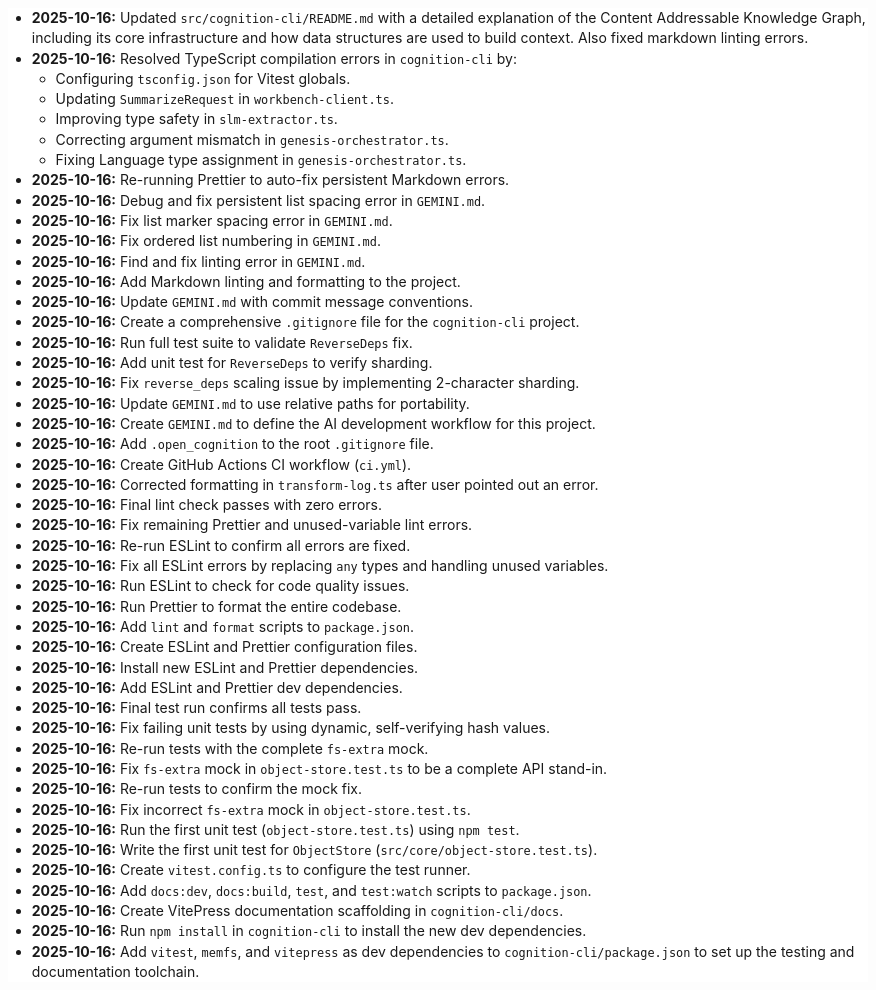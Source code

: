 - **2025-10-16:** Updated `src/cognition-cli/README.md` with a detailed explanation of the Content Addressable Knowledge Graph, including its core infrastructure and how data structures are used to build context. Also fixed markdown linting errors.
- **2025-10-16:** Resolved TypeScript compilation errors in `cognition-cli` by:
  - Configuring `tsconfig.json` for Vitest globals.
  - Updating `SummarizeRequest` in `workbench-client.ts`.
  - Improving type safety in `slm-extractor.ts`.
  - Correcting argument mismatch in `genesis-orchestrator.ts`.
  - Fixing Language type assignment in `genesis-orchestrator.ts`.
- **2025-10-16:** Re-running Prettier to auto-fix persistent Markdown errors.
- **2025-10-16:** Debug and fix persistent list spacing error in `GEMINI.md`.
- **2025-10-16:** Fix list marker spacing error in `GEMINI.md`.
- **2025-10-16:** Fix ordered list numbering in `GEMINI.md`.
- **2025-10-16:** Find and fix linting error in `GEMINI.md`.
- **2025-10-16:** Add Markdown linting and formatting to the project.
- **2025-10-16:** Update `GEMINI.md` with commit message conventions.
- **2025-10-16:** Create a comprehensive `.gitignore` file for the `cognition-cli` project.
- **2025-10-16:** Run full test suite to validate `ReverseDeps` fix.
- **2025-10-16:** Add unit test for `ReverseDeps` to verify sharding.
- **2025-10-16:** Fix `reverse_deps` scaling issue by implementing 2-character sharding.
- **2025-10-16:** Update `GEMINI.md` to use relative paths for portability.
- **2025-10-16:** Create `GEMINI.md` to define the AI development workflow for this project.
- **2025-10-16:** Add `.open_cognition` to the root `.gitignore` file.
- **2025-10-16:** Create GitHub Actions CI workflow (`ci.yml`).
- **2025-10-16:** Corrected formatting in `transform-log.ts` after user pointed out an error.
- **2025-10-16:** Final lint check passes with zero errors.
- **2025-10-16:** Fix remaining Prettier and unused-variable lint errors.
- **2025-10-16:** Re-run ESLint to confirm all errors are fixed.
- **2025-10-16:** Fix all ESLint errors by replacing `any` types and handling unused variables.
- **2025-10-16:** Run ESLint to check for code quality issues.
- **2025-10-16:** Run Prettier to format the entire codebase.
- **2025-10-16:** Add `lint` and `format` scripts to `package.json`.
- **2025-10-16:** Create ESLint and Prettier configuration files.
- **2025-10-16:** Install new ESLint and Prettier dependencies.
- **2025-10-16:** Add ESLint and Prettier dev dependencies.
- **2025-10-16:** Final test run confirms all tests pass.
- **2025-10-16:** Fix failing unit tests by using dynamic, self-verifying hash values.
- **2025-10-16:** Re-run tests with the complete `fs-extra` mock.
- **2025-10-16:** Fix `fs-extra` mock in `object-store.test.ts` to be a complete API stand-in.
- **2025-10-16:** Re-run tests to confirm the mock fix.
- **2025-10-16:** Fix incorrect `fs-extra` mock in `object-store.test.ts`.
- **2025-10-16:** Run the first unit test (`object-store.test.ts`) using `npm test`.
- **2025-10-16:** Write the first unit test for `ObjectStore` (`src/core/object-store.test.ts`).
- **2025-10-16:** Create `vitest.config.ts` to configure the test runner.
- **2025-10-16:** Add `docs:dev`, `docs:build`, `test`, and `test:watch` scripts to `package.json`.
- **2025-10-16:** Create VitePress documentation scaffolding in `cognition-cli/docs`.
- **2025-10-16:** Run `npm install` in `cognition-cli` to install the new dev dependencies.
- **2025-10-16:** Add `vitest`, `memfs`, and `vitepress` as dev dependencies to `cognition-cli/package.json` to set up the testing and documentation toolchain.
